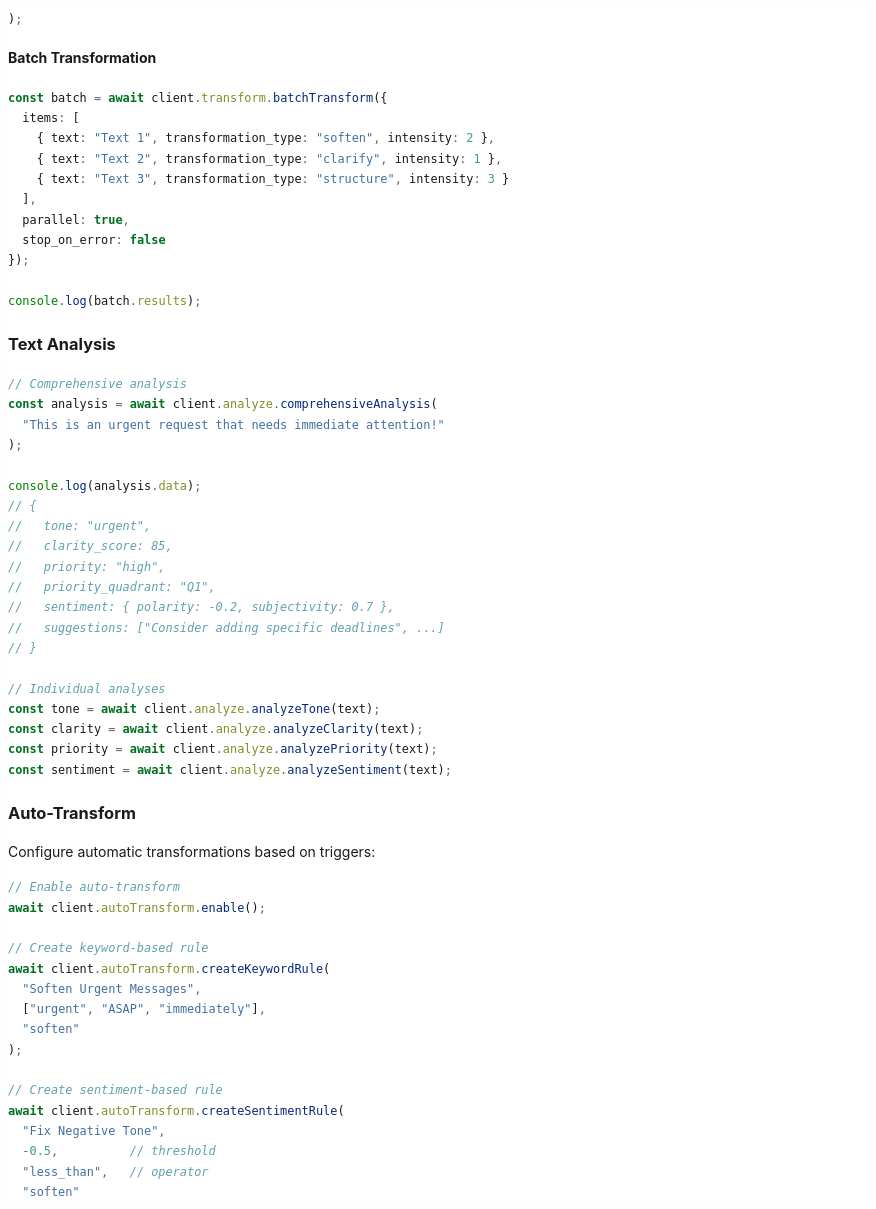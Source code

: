 ```typescript
);
```

#### Batch Transformation

```typescript
const batch = await client.transform.batchTransform({
  items: [
    { text: "Text 1", transformation_type: "soften", intensity: 2 },
    { text: "Text 2", transformation_type: "clarify", intensity: 1 },
    { text: "Text 3", transformation_type: "structure", intensity: 3 }
  ],
  parallel: true,
  stop_on_error: false
});

console.log(batch.results);
```

### Text Analysis

```typescript
// Comprehensive analysis
const analysis = await client.analyze.comprehensiveAnalysis(
  "This is an urgent request that needs immediate attention!"
);

console.log(analysis.data);
// {
//   tone: "urgent",
//   clarity_score: 85,
//   priority: "high",
//   priority_quadrant: "Q1",
//   sentiment: { polarity: -0.2, subjectivity: 0.7 },
//   suggestions: ["Consider adding specific deadlines", ...]
// }

// Individual analyses
const tone = await client.analyze.analyzeTone(text);
const clarity = await client.analyze.analyzeClarity(text);
const priority = await client.analyze.analyzePriority(text);
const sentiment = await client.analyze.analyzeSentiment(text);
```

### Auto-Transform

Configure automatic transformations based on triggers:

```typescript
// Enable auto-transform
await client.autoTransform.enable();

// Create keyword-based rule
await client.autoTransform.createKeywordRule(
  "Soften Urgent Messages",
  ["urgent", "ASAP", "immediately"],
  "soften"
);

// Create sentiment-based rule
await client.autoTransform.createSentimentRule(
  "Fix Negative Tone",
  -0.5,          // threshold
  "less_than",   // operator
  "soften"
```
